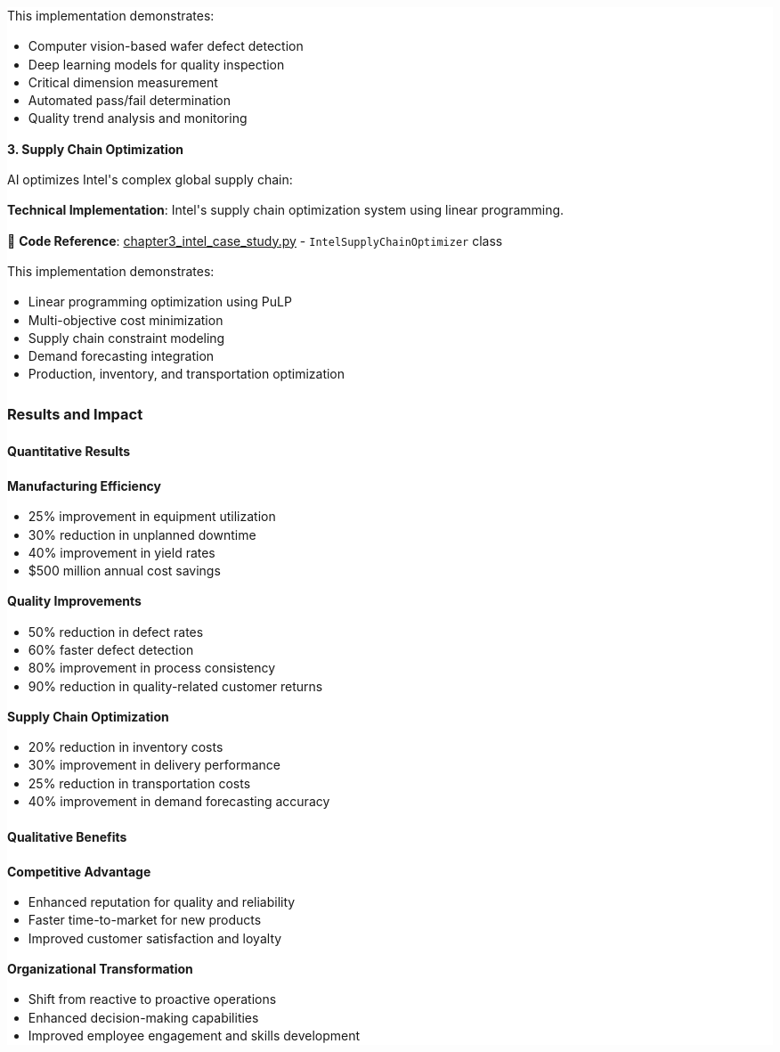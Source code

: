 This implementation demonstrates:
- Computer vision-based wafer defect detection
- Deep learning models for quality inspection
- Critical dimension measurement
- Automated pass/fail determination
- Quality trend analysis and monitoring

**3. Supply Chain Optimization**

AI optimizes Intel's complex global supply chain:

**Technical Implementation**: Intel's supply chain optimization system using linear programming.

📁 **Code Reference**: [chapter3_intel_case_study.py](../code/chapter3_intel_case_study.py) - `IntelSupplyChainOptimizer` class

This implementation demonstrates:
- Linear programming optimization using PuLP
- Multi-objective cost minimization
- Supply chain constraint modeling
- Demand forecasting integration
- Production, inventory, and transportation optimization

### Results and Impact

#### Quantitative Results

**Manufacturing Efficiency**
- 25% improvement in equipment utilization
- 30% reduction in unplanned downtime
- 40% improvement in yield rates
- $500 million annual cost savings

**Quality Improvements**
- 50% reduction in defect rates
- 60% faster defect detection
- 80% improvement in process consistency
- 90% reduction in quality-related customer returns

**Supply Chain Optimization**
- 20% reduction in inventory costs
- 30% improvement in delivery performance
- 25% reduction in transportation costs
- 40% improvement in demand forecasting accuracy

#### Qualitative Benefits

**Competitive Advantage**
- Enhanced reputation for quality and reliability
- Faster time-to-market for new products
- Improved customer satisfaction and loyalty

**Organizational Transformation**
- Shift from reactive to proactive operations
- Enhanced decision-making capabilities
- Improved employee engagement and skills development
